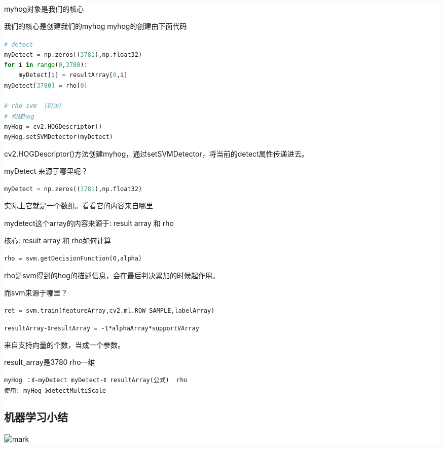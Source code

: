 
myhog对象是我们的核心

我们的核心是创建我们的myhog myhog的创建由下面代码

```python
# detect
myDetect = np.zeros((3781),np.float32)
for i in range(0,3780):
    myDetect[i] = resultArray[0,i]
myDetect[3780] = rho[0]

# rho svm （判决）
# 构建hog
myHog = cv2.HOGDescriptor()
myHog.setSVMDetector(myDetect)
```

cv2.HOGDescriptor()方法创建myhog，通过setSVMDetector，将当前的detect属性传递进去。

myDetect 来源于哪里呢？

```python
myDetect = np.zeros((3781),np.float32)
```

实际上它就是一个数组。看看它的内容来自哪里

mydetect这个array的内容来源于: result array 和 rho

核心: result array 和 rho如何计算

```
rho = svm.getDecisionFunction(0,alpha)
```

rho是svm得到的hog的描述信息，会在最后判决累加的时候起作用。

而svm来源于哪里？

```python
ret = svm.train(featureArray,cv2.ml.ROW_SAMPLE,labelArray)
```

```
resultArray-》resultArray = -1*alphaArray*supportVArray
```

来自支持向量的个数，当成一个参数。

result_array是3780 rho一维

```
myHog ：《-myDetect myDetect-《 resultArray(公式)  rho
使用: myHog-》detectMultiScale
```

## 机器学习小结

![mark](http://myphoto.mtianyan.cn/blog/180328/gjcgjihIlj.png?imageslim)
